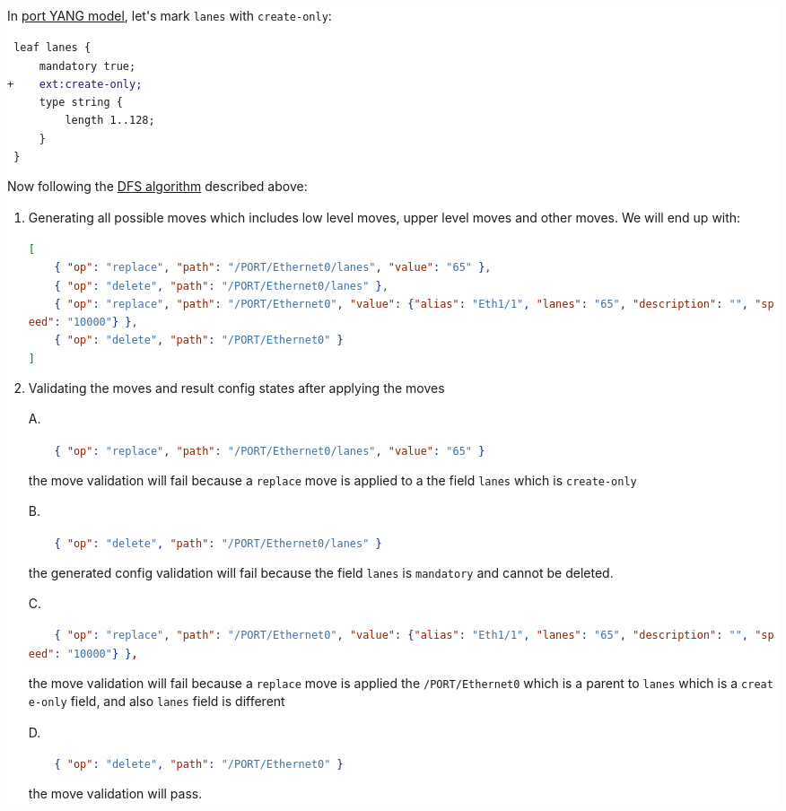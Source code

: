 In [port YANG model](https://github.com/Azure/sonic-buildimage/blob/master/src/sonic-yang-models/yang-models/sonic-port.yang), let's mark `lanes` with `create-only`:
```diff
 leaf lanes {
     mandatory true;
+    ext:create-only;
     type string {
         length 1..128;
     }
 }
```

Now following the [DFS algorithm](#22-functional-description) described above:
1. Generating all possible moves which includes low level moves, upper level moves and other moves. We will end up with:
    ```json
    [
        { "op": "replace", "path": "/PORT/Ethernet0/lanes", "value": "65" },
        { "op": "delete", "path": "/PORT/Ethernet0/lanes" },
        { "op": "replace", "path": "/PORT/Ethernet0", "value": {"alias": "Eth1/1", "lanes": "65", "description": "", "speed": "10000"} },
        { "op": "delete", "path": "/PORT/Ethernet0" }
    ]
    ```
2. Validating the moves and result config states after applying the moves
    
    A.
    ```json
        { "op": "replace", "path": "/PORT/Ethernet0/lanes", "value": "65" }
    ```
    the move validation will fail because a `replace` move is applied to a the field `lanes` which is `create-only`

    B. 
    ```json
        { "op": "delete", "path": "/PORT/Ethernet0/lanes" }
    ```
    the generated config validation will fail because the field `lanes` is `mandatory` and cannot be deleted.

    C. 
    ```json
        { "op": "replace", "path": "/PORT/Ethernet0", "value": {"alias": "Eth1/1", "lanes": "65", "description": "", "speed": "10000"} },
    ```
    the move validation will fail because a `replace` move is applied the `/PORT/Ethernet0` which is a parent to `lanes` which is a `create-only` field, and also `lanes` field is different
 
    D. 
    ```json
        { "op": "delete", "path": "/PORT/Ethernet0" }
    ```
    the move validation will pass.  
